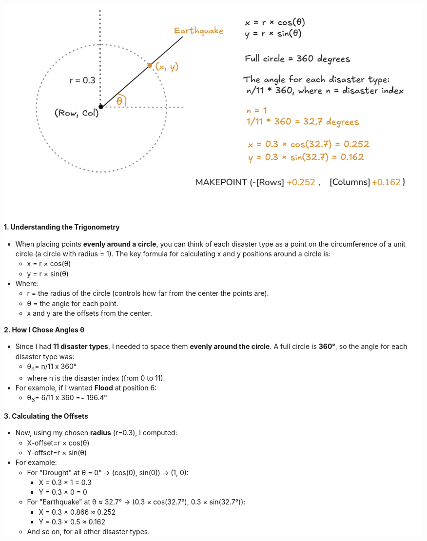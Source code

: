 ![class=image-medium, alt=Positioning flowers - Trigonometry illustration](/assets/img/natural_disasters_positioning_flowers_trig.png)

**1. Understanding the Trigonometry**

- When placing points **evenly around a circle**, you can think of each disaster type as a point on the circumference of a unit circle (a circle with radius = 1). The key formula for calculating x and y positions around a circle is:
  - x = r × cos(θ)
  - y = r × sin(θ)
- Where:
  - r = the radius of the circle (controls how far from the center the points are).
  - θ = the angle for each point.
  - x and y are the offsets from the center.

**2. How I Chose Angles θ**

- Since I had **11 disaster types**, I needed to space them **evenly around the circle**. A full circle is **360°**, so the angle for each disaster type was:
  - θ<sub>n</sub>= n/11 x 360°
  - where n is the disaster index (from 0 to 11).
- For example, if I wanted **Flood** at position 6:
  - θ<sub>6</sub>= 6/11 x 360 =~ 196.4°

**3. Calculating the Offsets**

- Now, using my chosen **radius** (r=0.3), I computed:
  - X-offset=r × cos(θ)
  - Y-offset=r × sin(θ)
- For example:
  - For "Drought" at θ = 0° → (cos(0), sin(0)) → (1, 0):
    - X = 0.3 × 1 = 0.3
    - Y = 0.3 × 0 = 0
  - For "Earthquake" at θ ≈ 32.7° → (0.3 × cos(32.7°), 0.3 × sin(32.7°)):
    - X = 0.3 × 0.866 ≈ 0.252
    - Y = 0.3 × 0.5 ≈ 0.162
  - And so on, for all other disaster types.
